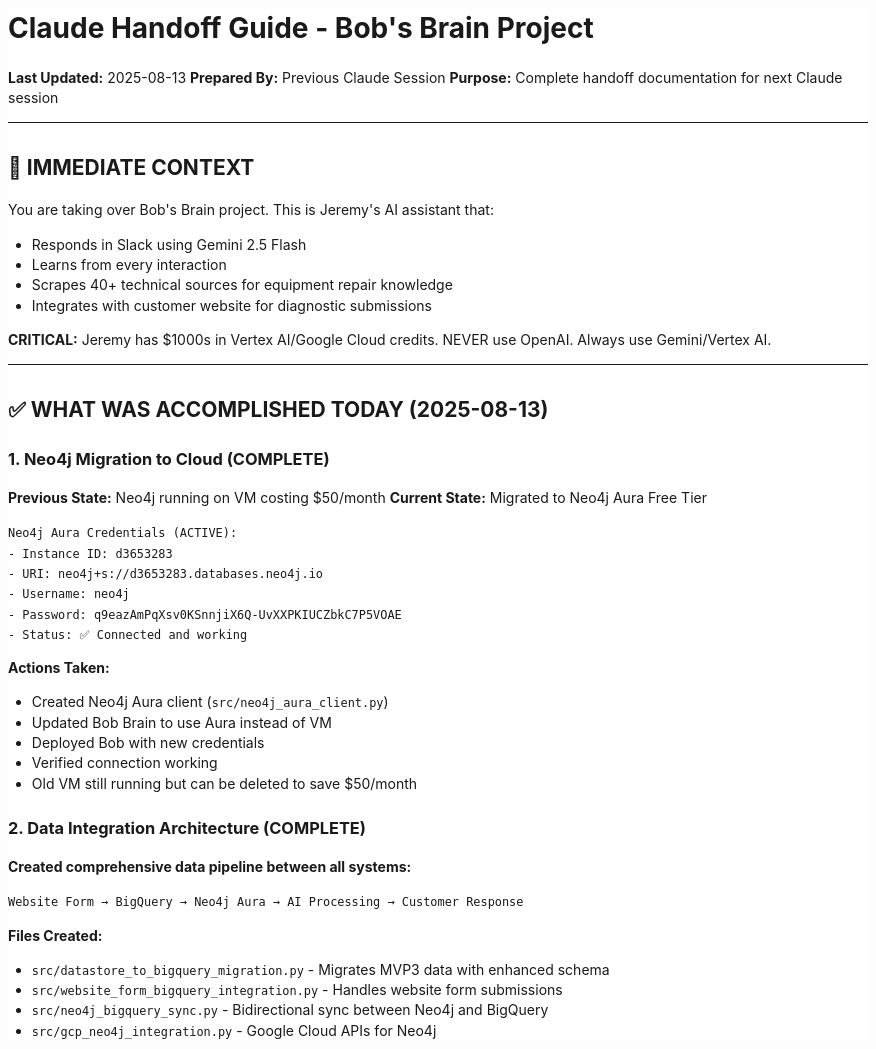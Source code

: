 # Claude Handoff Guide - Bob's Brain Project
**Last Updated:** 2025-08-13
**Prepared By:** Previous Claude Session
**Purpose:** Complete handoff documentation for next Claude session

---

## 🎯 IMMEDIATE CONTEXT

You are taking over Bob's Brain project. This is Jeremy's AI assistant that:
- Responds in Slack using Gemini 2.5 Flash
- Learns from every interaction
- Scrapes 40+ technical sources for equipment repair knowledge
- Integrates with customer website for diagnostic submissions

**CRITICAL:** Jeremy has $1000s in Vertex AI/Google Cloud credits. NEVER use OpenAI. Always use Gemini/Vertex AI.

---

## ✅ WHAT WAS ACCOMPLISHED TODAY (2025-08-13)

### 1. Neo4j Migration to Cloud (COMPLETE)
**Previous State:** Neo4j running on VM costing $50/month
**Current State:** Migrated to Neo4j Aura Free Tier

```
Neo4j Aura Credentials (ACTIVE):
- Instance ID: d3653283
- URI: neo4j+s://d3653283.databases.neo4j.io
- Username: neo4j
- Password: q9eazAmPqXsv0KSnnjiX6Q-UvXXPKIUCZbkC7P5VOAE
- Status: ✅ Connected and working
```

**Actions Taken:**
- Created Neo4j Aura client (`src/neo4j_aura_client.py`)
- Updated Bob Brain to use Aura instead of VM
- Deployed Bob with new credentials
- Verified connection working
- Old VM still running but can be deleted to save $50/month

### 2. Data Integration Architecture (COMPLETE)
**Created comprehensive data pipeline between all systems:**

```
Website Form → BigQuery → Neo4j Aura → AI Processing → Customer Response
```

**Files Created:**
- `src/datastore_to_bigquery_migration.py` - Migrates MVP3 data with enhanced schema
- `src/website_form_bigquery_integration.py` - Handles website form submissions
- `src/neo4j_bigquery_sync.py` - Bidirectional sync between Neo4j and BigQuery
- `src/gcp_neo4j_integration.py` - Google Cloud APIs for Neo4j
